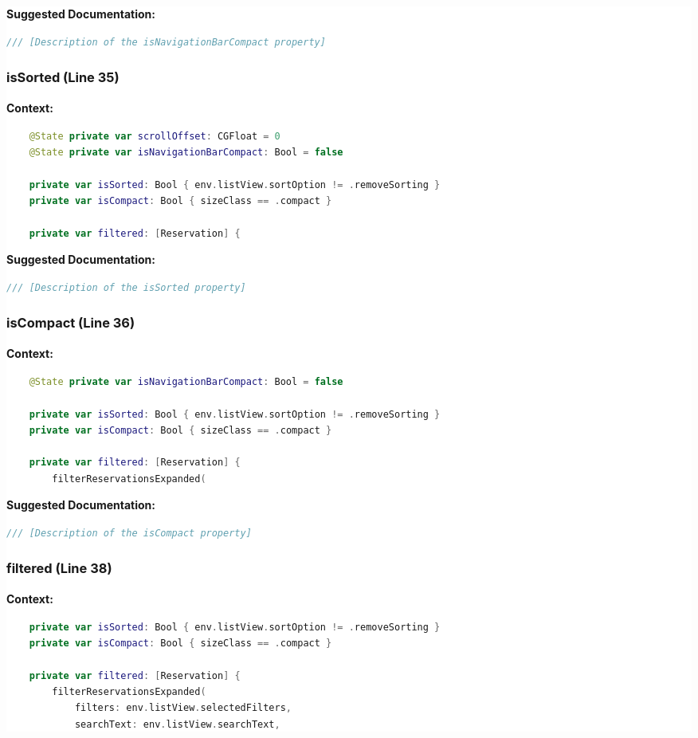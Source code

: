 **Suggested Documentation:**

```swift
/// [Description of the isNavigationBarCompact property]
```

### isSorted (Line 35)

**Context:**

```swift
    @State private var scrollOffset: CGFloat = 0
    @State private var isNavigationBarCompact: Bool = false
    
    private var isSorted: Bool { env.listView.sortOption != .removeSorting }
    private var isCompact: Bool { sizeClass == .compact }

    private var filtered: [Reservation] {
```

**Suggested Documentation:**

```swift
/// [Description of the isSorted property]
```

### isCompact (Line 36)

**Context:**

```swift
    @State private var isNavigationBarCompact: Bool = false
    
    private var isSorted: Bool { env.listView.sortOption != .removeSorting }
    private var isCompact: Bool { sizeClass == .compact }

    private var filtered: [Reservation] {
        filterReservationsExpanded(
```

**Suggested Documentation:**

```swift
/// [Description of the isCompact property]
```

### filtered (Line 38)

**Context:**

```swift
    private var isSorted: Bool { env.listView.sortOption != .removeSorting }
    private var isCompact: Bool { sizeClass == .compact }

    private var filtered: [Reservation] {
        filterReservationsExpanded(
            filters: env.listView.selectedFilters,
            searchText: env.listView.searchText,
```
